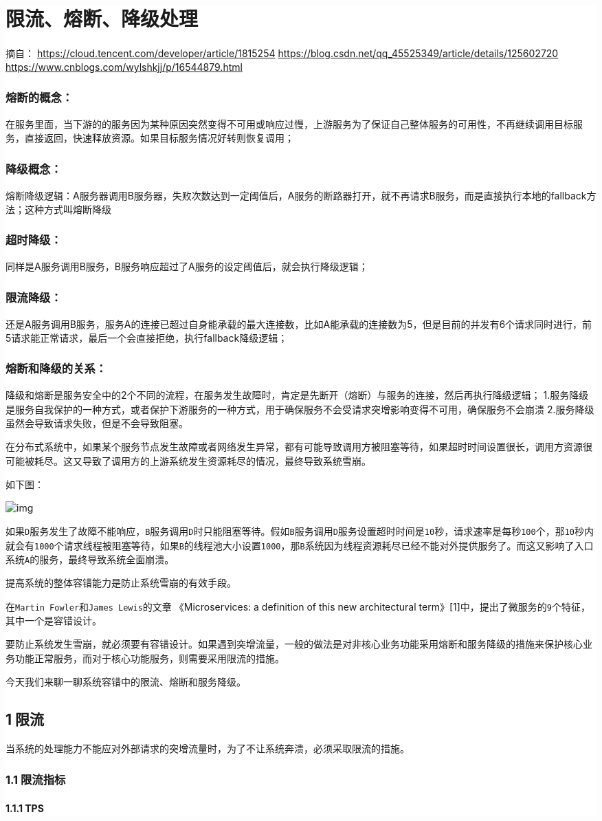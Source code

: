 # 限流、熔断、降级处理

摘自：
https://cloud.tencent.com/developer/article/1815254
https://blog.csdn.net/qq_45525349/article/details/125602720
https://www.cnblogs.com/wylshkjj/p/16544879.html

### 熔断的概念：

在服务里面，当下游的的服务因为某种原因突然变得不可用或响应过慢，上游服务为了保证自己整体服务的可用性，不再继续调用目标服务，直接返回，快速释放资源。如果目标服务情况好转则恢复调用；

### 降级概念：

熔断降级逻辑：A服务器调用B服务器，失败次数达到一定阈值后，A服务的断路器打开，就不再请求B服务，而是直接执行本地的fallback方法；这种方式叫熔断降级

### 超时降级：

同样是A服务调用B服务，B服务响应超过了A服务的设定阈值后，就会执行降级逻辑；

### 限流降级：

还是A服务调用B服务，服务A的连接已超过自身能承载的最大连接数，比如A能承载的连接数为5，但是目前的并发有6个请求同时进行，前5请求能正常请求，最后一个会直接拒绝，执行fallback降级逻辑；

### 熔断和降级的关系：

降级和熔断是服务安全中的2个不同的流程，在服务发生故障时，肯定是先断开（熔断）与服务的连接，然后再执行降级逻辑；
1.服务降级是服务自我保护的一种方式，或者保护下游服务的一种方式，用于确保服务不会受请求突增影响变得不可用，确保服务不会崩溃
2.服务降级虽然会导致请求失败，但是不会导致阻塞。

在分布式系统中，如果某个服务节点发生故障或者网络发生异常，都有可能导致调用方被阻塞等待，如果超时时间设置很长，调用方资源很可能被耗尽。这又导致了调用方的上游系统发生资源耗尽的情况，最终导致系统雪崩。

如下图：

![img](https://ask.qcloudimg.com/http-save/yehe-5457771/1tqtw1fm6m.png?imageView2/2/w/1620)

如果`D`服务发生了故障不能响应，`B`服务调用`D`时只能阻塞等待。假如`B`服务调用`D`服务设置超时时间是`10`秒，请求速率是每秒`100`个，那`10`秒内就会有`1000`个请求线程被阻塞等待，如果`B`的线程池大小设置`1000`，那`B`系统因为线程资源耗尽已经不能对外提供服务了。而这又影响了入口系统`A`的服务，最终导致系统全面崩溃。

提高系统的整体容错能力是防止系统雪崩的有效手段。

在`Martin Fowler`和`James Lewis`的文章 《Microservices: a definition of this new architectural term》[1]中，提出了微服务的`9`个特征，其中一个是容错设计。

要防止系统发生雪崩，就必须要有容错设计。如果遇到突增流量，一般的做法是对非核心业务功能采用熔断和服务降级的措施来保护核心业务功能正常服务，而对于核心功能服务，则需要采用限流的措施。

今天我们来聊一聊系统容错中的限流、熔断和服务降级。

## **1 限流**

当系统的处理能力不能应对外部请求的突增流量时，为了不让系统奔溃，必须采取限流的措施。

### **1.1 限流指标**

#### **1.1.1 TPS**
